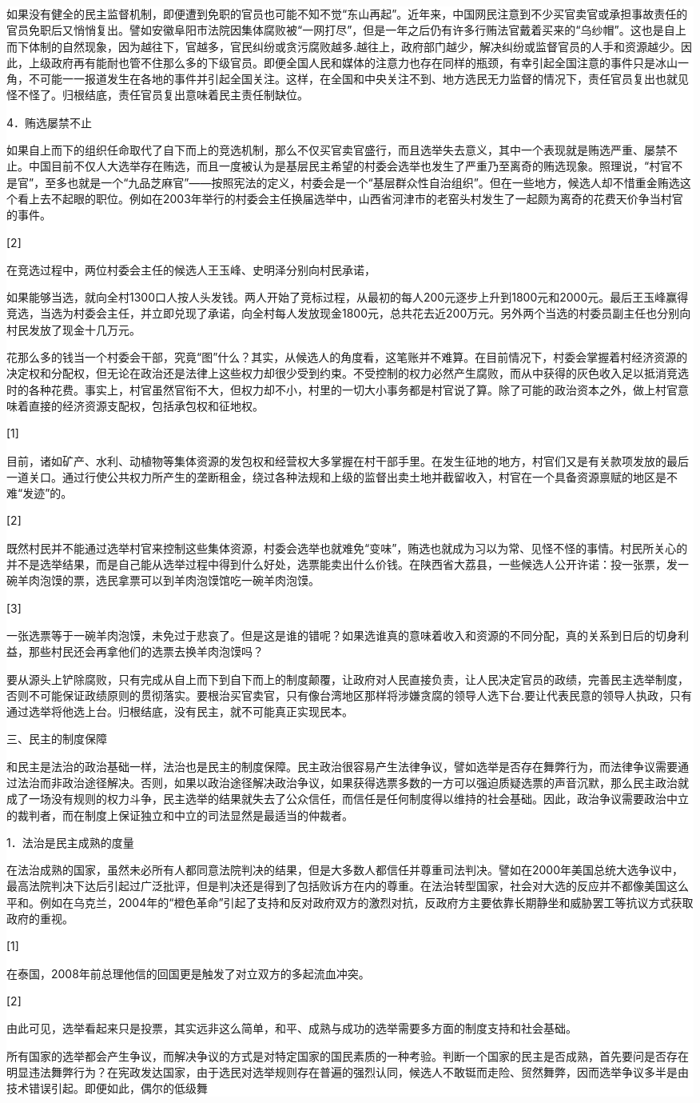 如果没有健全的民主监督机制，即便遭到免职的官员也可能不知不觉“东山再起”。近年来，中国网民注意到不少买官卖官或承担事故责任的官员免职后又悄悄复出。譬如安徽阜阳市法院因集体腐败被“一网打尽”，但是一年之后仍有许多行贿法官戴着买来的“乌纱帽”。这也是自上而下体制的自然现象，因为越往下，官越多，官民纠纷或贪污腐败越多.越往上，政府部门越少，解决纠纷或监督官员的人手和资源越少。因此，上级政府再有能耐也管不住那么多的下级官员。即便全国人民和媒体的注意力也存在同样的瓶颈，有幸引起全国注意的事件只是冰山一角，不可能一一报道发生在各地的事件并引起全国关注。这样，在全国和中央关注不到、地方选民无力监督的情况下，责任官员复出也就见怪不怪了。归根结底，责任官员复出意味着民主责任制缺位。

4．贿选屡禁不止

如果自上而下的组织任命取代了自下而上的竞选机制，那么不仅买官卖官盛行，而且选举失去意义，其中一个表现就是贿选严重、屡禁不止。中国目前不仅人大选举存在贿选，而且一度被认为是基层民主希望的村委会选举也发生了严重乃至离奇的贿选现象。照理说，“村官不是官”，至多也就是一个“九品芝麻官”——按照宪法的定义，村委会是一个“基层群众性自治组织”。但在一些地方，候选人却不惜重金贿选这个看上去不起眼的职位。例如在2003年举行的村委会主任换届选举中，山西省河津市的老窑头村发生了一起颇为离奇的花费天价争当村官的事件。

[2]

在竞选过程中，两位村委会主任的候选人王玉峰、史明泽分别向村民承诺，

如果能够当选，就向全村1300口人按人头发钱。两人开始了竞标过程，从最初的每人200元逐步上升到1800元和2000元。最后王玉峰赢得竞选，当选为村委会主任，并立即兑现了承诺，向全村每人发放现金1800元，总共花去近200万元。另外两个当选的村委员副主任也分别向村民发放了现金十几万元。

花那么多的钱当一个村委会干部，究竟“图”什么？其实，从候选人的角度看，这笔账并不难算。在目前情况下，村委会掌握着村经济资源的决定权和分配权，但无论在政治还是法律上这些权力却很少受到约束。不受控制的权力必然产生腐败，而从中获得的灰色收入足以抵消竞选时的各种花费。事实上，村官虽然官衔不大，但权力却不小，村里的一切大小事务都是村官说了算。除了可能的政治资本之外，做上村官意味着直接的经济资源支配权，包括承包权和征地权。

[1]

目前，诸如矿产、水利、动植物等集体资源的发包权和经营权大多掌握在村干部手里。在发生征地的地方，村官们又是有关款项发放的最后一道关口。通过行使公共权力所产生的垄断租金，绕过各种法规和上级的监督出卖土地并截留收入，村官在一个具备资源禀赋的地区是不难“发迹”的。

[2]

既然村民并不能通过选举村官来控制这些集体资源，村委会选举也就难免“变味”，贿选也就成为习以为常、见怪不怪的事情。村民所关心的并不是选举结果，而是自己能从选举过程中得到什么好处，选票能卖出什么价钱。在陕西省大荔县，一些候选人公开许诺：投一张票，发一碗羊肉泡馍的票，选民拿票可以到羊肉泡馍馆吃一碗羊肉泡馍。

[3]

一张选票等于一碗羊肉泡馍，未免过于悲哀了。但是这是谁的错呢？如果选谁真的意味着收入和资源的不同分配，真的关系到日后的切身利益，那些村民还会再拿他们的选票去换羊肉泡馍吗？

要从源头上铲除腐败，只有完成从自上而下到自下而上的制度颠覆，让政府对人民直接负责，让人民决定官员的政绩，完善民主选举制度，否则不可能保证政绩原则的贯彻落实。要根治买官卖官，只有像台湾地区那样将涉嫌贪腐的领导人选下台.要让代表民意的领导人执政，只有通过选举将他选上台。归根结底，没有民主，就不可能真正实现民本。

三、民主的制度保障

和民主是法治的政治基础一样，法治也是民主的制度保障。民主政治很容易产生法律争议，譬如选举是否存在舞弊行为，而法律争议需要通过法治而非政治途径解决。否则，如果以政治途径解决政治争议，如果获得选票多数的一方可以强迫质疑选票的声音沉默，那么民主政治就成了一场没有规则的权力斗争，民主选举的结果就失去了公众信任，而信任是任何制度得以维持的社会基础。因此，政治争议需要政治中立的裁判者，而在制度上保证独立和中立的司法显然是最适当的仲裁者。

1．法治是民主成熟的度量

在法治成熟的国家，虽然未必所有人都同意法院判决的结果，但是大多数人都信任并尊重司法判决。譬如在2000年美国总统大选争议中，最高法院判决下达后引起过广泛批评，但是判决还是得到了包括败诉方在内的尊重。在法治转型国家，社会对大选的反应并不都像美国这么平和。例如在乌克兰，2004年的“橙色革命”引起了支持和反对政府双方的激烈对抗，反政府方主要依靠长期静坐和威胁罢工等抗议方式获取政府的重视。

[1]

在泰国，2008年前总理他信的回国更是触发了对立双方的多起流血冲突。

[2]

由此可见，选举看起来只是投票，其实远非这么简单，和平、成熟与成功的选举需要多方面的制度支持和社会基础。

所有国家的选举都会产生争议，而解决争议的方式是对特定国家的国民素质的一种考验。判断一个国家的民主是否成熟，首先要问是否存在明显违法舞弊行为？在宪政发达国家，由于选民对选举规则存在普遍的强烈认同，候选人不敢铤而走险、贸然舞弊，因而选举争议多半是由技术错误引起。即便如此，偶尔的低级舞

